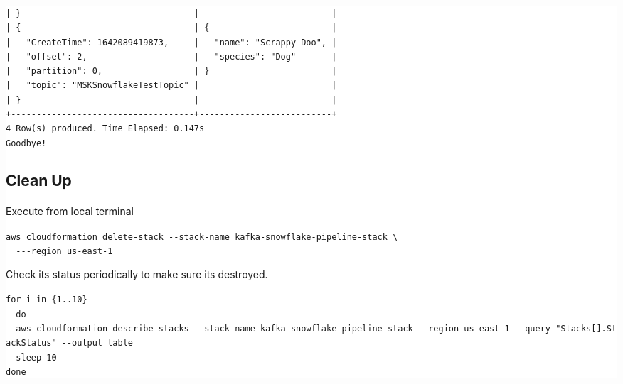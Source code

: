 ```
| }                                  |                          |
| {                                  | {                        |
|   "CreateTime": 1642089419873,     |   "name": "Scrappy Doo", |
|   "offset": 2,                     |   "species": "Dog"       |
|   "partition": 0,                  | }                        |
|   "topic": "MSKSnowflakeTestTopic" |                          |
| }                                  |                          |
+------------------------------------+--------------------------+
4 Row(s) produced. Time Elapsed: 0.147s
Goodbye!
```

## Clean Up

Execute from local terminal 

```
aws cloudformation delete-stack --stack-name kafka-snowflake-pipeline-stack \
  ---region us-east-1
```

Check its status periodically to make sure its destroyed.

```
for i in {1..10}
  do 
  aws cloudformation describe-stacks --stack-name kafka-snowflake-pipeline-stack --region us-east-1 --query "Stacks[].StackStatus" --output table
  sleep 10
done
```